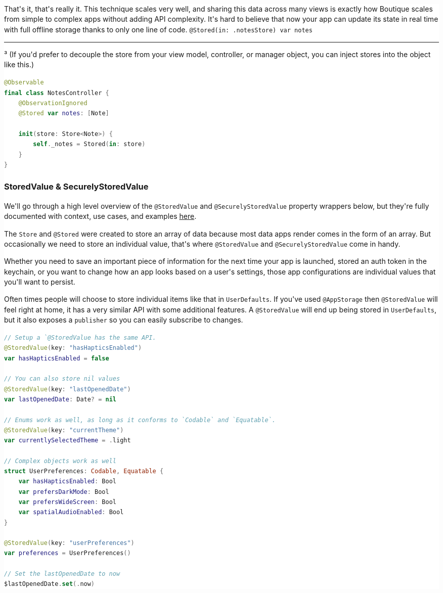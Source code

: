 That's it, that's really it. This technique scales very well, and sharing this data across many views is exactly how Boutique scales from simple to complex apps without adding API complexity. It's hard to believe that now your app can update its state in real time with full offline storage thanks to only one line of code. `@Stored(in: .notesStore) var notes`

---

³ (If you'd prefer to decouple the store from your view model, controller, or manager object, you can inject stores into the object like this.)

```swift
@Observable
final class NotesController {
    @ObservationIgnored
    @Stored var notes: [Note]

    init(store: Store<Note>) {
        self._notes = Stored(in: store)
    }
}
```

### StoredValue & SecurelyStoredValue

We'll go through a high level overview of the `@StoredValue` and `@SecurelyStoredValue` property wrappers below, but they're fully documented with context, use cases, and examples [here](https://mergesort.github.io/Boutique/documentation/boutique/the-@stored-family-of-property-wrappers/).

The `Store` and `@Stored` were created to store an array of data because most data apps render comes in the form of an array. But occasionally we need to store an individual value, that's where `@StoredValue` and `@SecurelyStoredValue` come in handy.

Whether you need to save an important piece of information for the next time your app is launched, stored an auth token in the keychain, or you want to change how an app looks based on a user's settings, those app configurations are individual values that you'll want to persist.

Often times people will choose to store individual items like that in `UserDefaults`. If you've used `@AppStorage` then `@StoredValue` will feel right at home, it has a very similar API with some additional features. A `@StoredValue` will end up being stored in `UserDefaults`, but it also exposes a `publisher` so you can easily subscribe to changes.

```swift
// Setup a `@StoredValue has the same API.
@StoredValue(key: "hasHapticsEnabled")
var hasHapticsEnabled = false

// You can also store nil values
@StoredValue(key: "lastOpenedDate")
var lastOpenedDate: Date? = nil

// Enums work as well, as long as it conforms to `Codable` and `Equatable`.
@StoredValue(key: "currentTheme")
var currentlySelectedTheme = .light

// Complex objects work as well
struct UserPreferences: Codable, Equatable {
    var hasHapticsEnabled: Bool
    var prefersDarkMode: Bool
    var prefersWideScreen: Bool
    var spatialAudioEnabled: Bool
}

@StoredValue(key: "userPreferences")
var preferences = UserPreferences()

// Set the lastOpenedDate to now
$lastOpenedDate.set(.now)
```